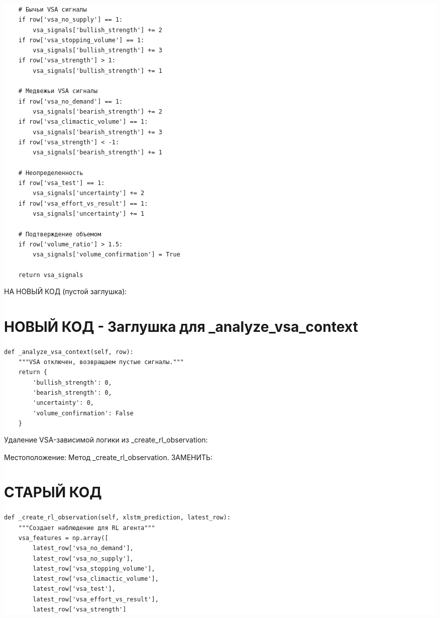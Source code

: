         # Бычьи VSA сигналы
        if row['vsa_no_supply'] == 1:
            vsa_signals['bullish_strength'] += 2
        if row['vsa_stopping_volume'] == 1:
            vsa_signals['bullish_strength'] += 3
        if row['vsa_strength'] > 1:
            vsa_signals['bullish_strength'] += 1
            
        # Медвежьи VSA сигналы  
        if row['vsa_no_demand'] == 1:
            vsa_signals['bearish_strength'] += 2
        if row['vsa_climactic_volume'] == 1:
            vsa_signals['bearish_strength'] += 3
        if row['vsa_strength'] < -1:
            vsa_signals['bearish_strength'] += 1
            
        # Неопределенность
        if row['vsa_test'] == 1:
            vsa_signals['uncertainty'] += 2
        if row['vsa_effort_vs_result'] == 1:
            vsa_signals['uncertainty'] += 1
            
        # Подтверждение объемом
        if row['volume_ratio'] > 1.5:
            vsa_signals['volume_confirmation'] = True
            
        return vsa_signals


НА НОВЫЙ КОД (пустой заглушка):
# НОВЫЙ КОД - Заглушка для _analyze_vsa_context
    def _analyze_vsa_context(self, row):
        """VSA отключен, возвращаем пустые сигналы."""
        return {
            'bullish_strength': 0,
            'bearish_strength': 0,
            'uncertainty': 0,
            'volume_confirmation': False
        }





Удаление VSA-зависимой логики из _create_rl_observation:

Местоположение: Метод _create_rl_observation.
ЗАМЕНИТЬ:
# СТАРЫЙ КОД
    def _create_rl_observation(self, xlstm_prediction, latest_row):
        """Создает наблюдение для RL агента"""
        vsa_features = np.array([
            latest_row['vsa_no_demand'],
            latest_row['vsa_no_supply'], 
            latest_row['vsa_stopping_volume'],
            latest_row['vsa_climactic_volume'],
            latest_row['vsa_test'],
            latest_row['vsa_effort_vs_result'],
            latest_row['vsa_strength']